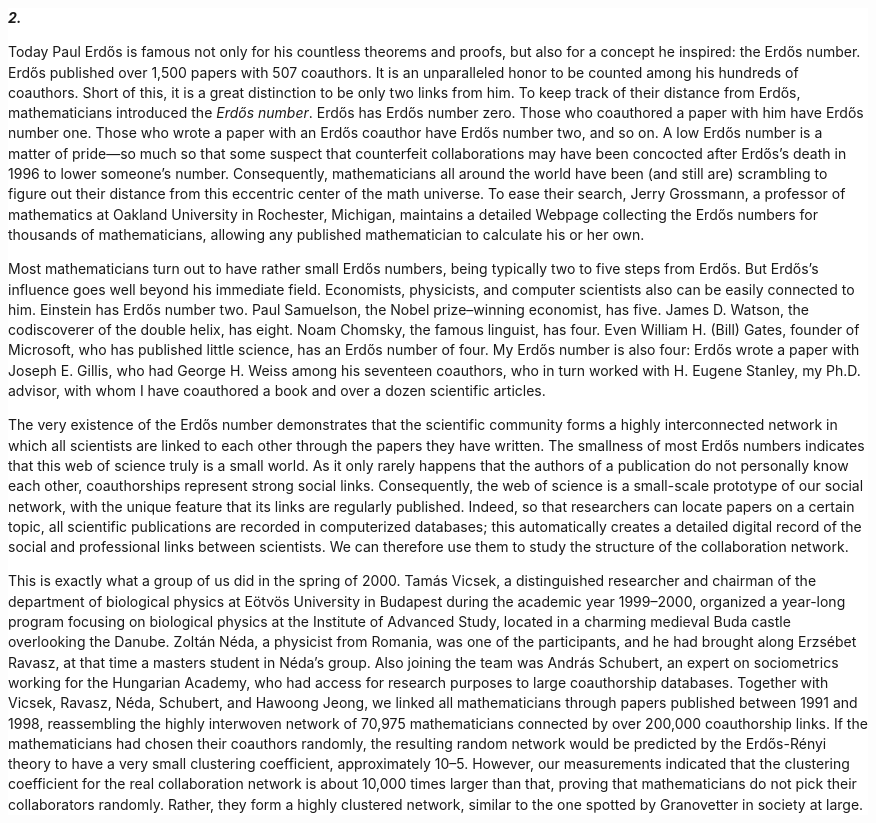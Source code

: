 **_2._**

Today Paul Erdős is famous not only for his countless theorems and proofs, but also for a concept he inspired: the Erdős number. Erdős published over 1,500 papers with 507 coauthors. It is an unparalleled honor to be counted among his hundreds of coauthors. Short of this, it is a great distinction to be only two links from him. To keep track of their distance from Erdős, mathematicians introduced the _Erdős number_. Erdős has Erdős number zero. Those who coauthored a paper with him have Erdős number one. Those who wrote a paper with an Erdős coauthor have Erdős number two, and so on. A low Erdős number is a matter of pride—so much so that some suspect that counterfeit collaborations may have been concocted after Erdős’s death in 1996 to lower someone’s number. Consequently, mathematicians all around the world have been (and still are) scrambling to figure out their distance from this eccentric center of the math universe. To ease their search, Jerry Grossmann, a professor of mathematics at Oakland University in Rochester, Michigan, maintains a detailed Webpage collecting the Erdős numbers for thousands of mathematicians, allowing any published mathematician to calculate his or her own.

Most mathematicians turn out to have rather small Erdős numbers, being typically two to five steps from Erdős. But Erdős’s influence goes well beyond his immediate field. Economists, physicists, and computer scientists also can be easily connected to him. Einstein has Erdős number two. Paul Samuelson, the Nobel prize–winning economist, has five. James D. Watson, the codiscoverer of the double helix, has eight. Noam Chomsky, the famous linguist, has four. Even William H. (Bill) Gates, founder of Microsoft, who has published little science, has an Erdős number of four. My Erdős number is also four: Erdős wrote a paper with Joseph E. Gillis, who had George H. Weiss among his seventeen coauthors, who in turn worked with H. Eugene Stanley, my Ph.D. advisor, with whom I have coauthored a book and over a dozen scientific articles.

The very existence of the Erdős number demonstrates that the scientific community forms a highly interconnected network in which all scientists are linked to each other through the papers they have written. The smallness of most Erdős numbers indicates that this web of science truly is a small world. As it only rarely happens that the authors of a publication do not personally know each other, coauthorships represent strong social links. Consequently, the web of science is a small-scale prototype of our social network, with the unique feature that its links are regularly published. Indeed, so that researchers can locate papers on a certain topic, all scientific publications are recorded in computerized databases; this automatically creates a detailed digital record of the social and professional links between scientists. We can therefore use them to study the structure of the collaboration network.

This is exactly what a group of us did in the spring of 2000. Tamás Vicsek, a distinguished researcher and chairman of the department of biological physics at Eötvös University in Budapest during the academic year 1999–2000, organized a year-long program focusing on biological physics at the Institute of Advanced Study, located in a charming medieval Buda castle overlooking the Danube. Zoltán Néda, a physicist from Romania, was one of the participants, and he had brought along Erzsébet Ravasz, at that time a masters student in Néda’s group. Also joining the team was András Schubert, an expert on sociometrics working for the Hungarian Academy, who had access for research purposes to large coauthorship databases. Together with Vicsek, Ravasz, Néda, Schubert, and Hawoong Jeong, we linked all mathematicians through papers published between 1991 and 1998, reassembling the highly interwoven network of 70,975 mathematicians connected by over 200,000 coauthorship links. If the mathematicians had chosen their coauthors randomly, the resulting random network would be predicted by the Erdős-Rényi theory to have a very small clustering coefficient, approximately 10–5. However, our measurements indicated that the clustering coefficient for the real collaboration network is about 10,000 times larger than that, proving that mathematicians do not pick their collaborators randomly. Rather, they form a highly clustered network, similar to the one spotted by Granovetter in society at large.
